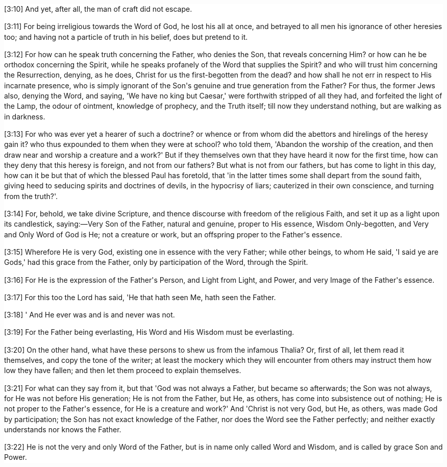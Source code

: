 [3:10] And yet, after all, the man of craft did not escape.

[3:11] For being irreligious towards the Word of God, he lost his all at once, and betrayed to all men his ignorance of other heresies too; and having not a particle of truth in his belief, does but pretend to it.

[3:12] For how can he speak truth concerning the Father, who denies the Son, that reveals concerning Him? or how can he be orthodox concerning the Spirit, while he speaks profanely of the Word that supplies the Spirit? and who will trust him concerning the Resurrection, denying, as he does, Christ for us the first-begotten from the dead? and how shall he not err in respect to His incarnate presence, who is simply ignorant of the Son's genuine and true generation from the Father? For thus, the former Jews also, denying the Word, and saying, 'We have no king but Caesar,' were forthwith stripped of all they had, and forfeited the light of the Lamp, the odour of ointment, knowledge of prophecy, and the Truth itself; till now they understand nothing, but are walking as in darkness.

[3:13] For who was ever yet a hearer of such a doctrine? or whence or from whom did the abettors and hirelings of the heresy gain it? who thus expounded to them when they were at school? who told them, 'Abandon the worship of the creation, and then draw near and worship a creature and a work?' But if they themselves own that they have heard it now for the first time, how can they deny that this heresy is foreign, and not from our fathers? But what is not from our fathers, but has come to light in this day, how can it be but that of which the blessed Paul has foretold, that 'in the latter times some shall depart from the sound faith, giving heed to seducing spirits and doctrines of devils, in the hypocrisy of liars; cauterized in their own conscience, and turning from the truth?'.

[3:14] For, behold, we take divine Scripture, and thence discourse with freedom of the religious Faith, and set it up as a light upon its candlestick, saying:—Very Son of the Father, natural and genuine, proper to His essence, Wisdom Only-begotten, and Very and Only Word of God is He; not a creature or work, but an offspring proper to the Father's essence.

[3:15] Wherefore He is very God, existing one in essence with the very Father; while other beings, to whom He said, 'I said ye are Gods,' had this grace from the Father, only by participation of the Word, through the Spirit.

[3:16] For He is the expression of the Father's Person, and Light from Light, and Power, and very Image of the Father's essence.

[3:17] For this too the Lord has said, 'He that hath seen Me, hath seen the Father.

[3:18] ' And He ever was and is and never was not.

[3:19] For the Father being everlasting, His Word and His Wisdom must be everlasting.

[3:20] On the other hand, what have these persons to shew us from the infamous Thalia? Or, first of all, let them read it themselves, and copy the tone of the writer; at least the mockery which they will encounter from others may instruct them how low they have fallen; and then let them proceed to explain themselves.

[3:21] For what can they say from it, but that 'God was not always a Father, but became so afterwards; the Son was not always, for He was not before His generation; He is not from the Father, but He, as others, has come into subsistence out of nothing; He is not proper to the Father's essence, for He is a creature and work?' And 'Christ is not very God, but He, as others, was made God by participation; the Son has not exact knowledge of the Father, nor does the Word see the Father perfectly; and neither exactly understands nor knows the Father.

[3:22] He is not the very and only Word of the Father, but is in name only called Word and Wisdom, and is called by grace Son and Power.
